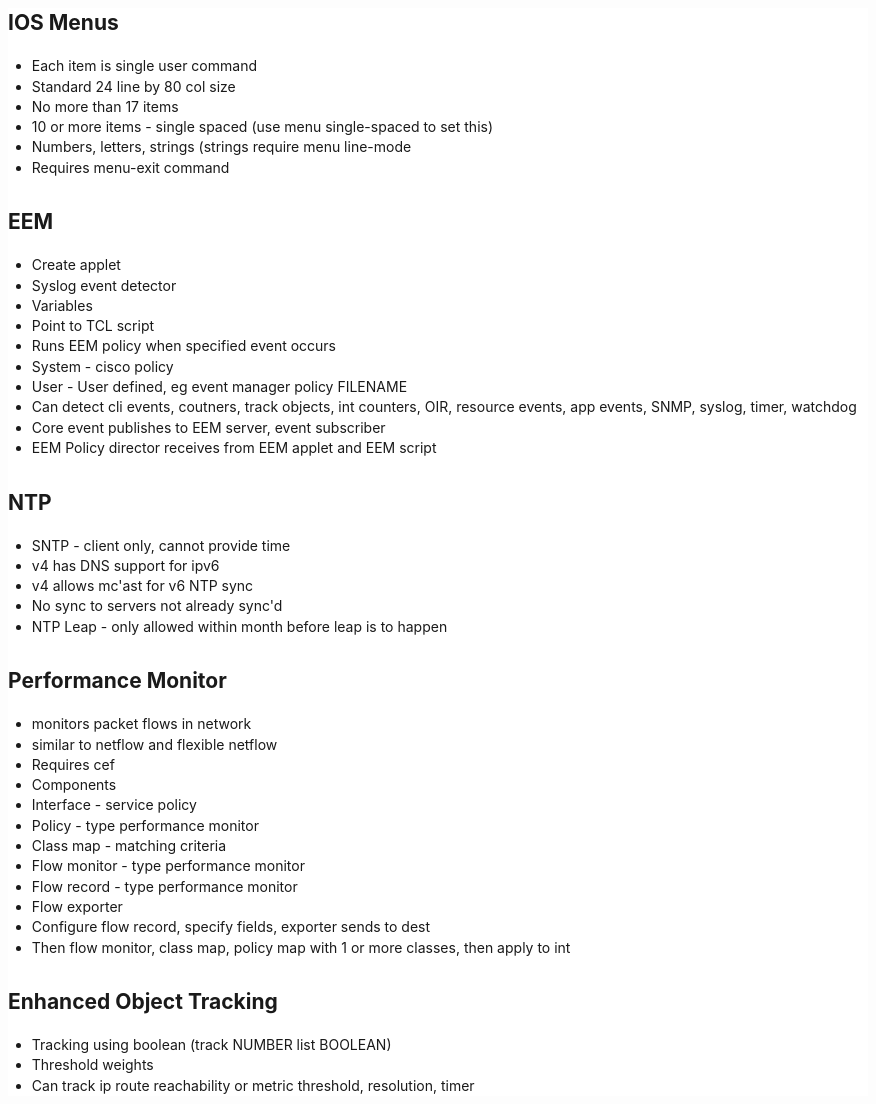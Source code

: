 ## IOS Menus
* Each item is single user command
* Standard 24 line by 80 col size
* No more than 17 items
* 10 or more items - single spaced (use menu single-spaced to set this)
* Numbers, letters, strings (strings require menu line-mode
* Requires menu-exit command

## EEM

* Create applet
* Syslog event detector
* Variables
* Point to TCL script
* Runs EEM policy when specified event occurs
 * System - cisco policy
 * User - User defined, eg event manager policy FILENAME
* Can detect cli events, coutners, track objects, int counters, OIR, resource events, app events, SNMP, syslog, timer, watchdog
* Core event publishes to EEM server, event subscriber
* EEM Policy director receives from EEM applet and EEM script

## NTP

* SNTP - client only, cannot provide time
* v4 has DNS support for ipv6
* v4 allows mc'ast for v6 NTP sync
* No sync to servers not already sync'd
* NTP Leap - only allowed within month before leap is to happen

## Performance Monitor

* monitors packet flows in network
* similar to netflow and flexible netflow
* Requires cef
* Components
 * Interface - service policy
 * Policy - type performance monitor
 * Class map - matching criteria
 * Flow monitor - type performance monitor
 * Flow record - type performance monitor
 * Flow exporter
* Configure flow record, specify fields, exporter sends to dest
* Then flow monitor, class map, policy map with 1 or more classes, then apply to int

## Enhanced Object Tracking

* Tracking using boolean (track NUMBER list BOOLEAN)
* Threshold weights
* Can track ip route reachability or metric threshold, resolution, timer
